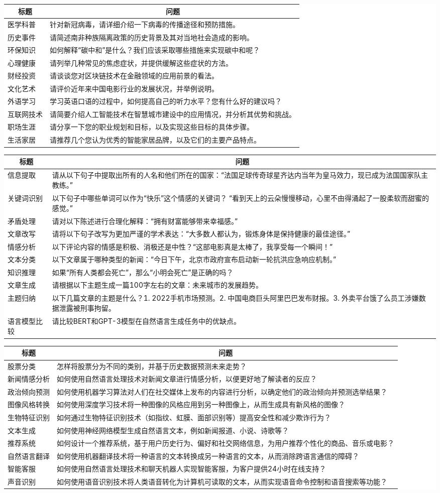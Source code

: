 |标题|问题|
|---|---|
|医学科普|针对新冠病毒，请详细介绍一下病毒的传播途径和预防措施。|
|历史事件|请简述南非种族隔离政策的历史背景及其对当地社会造成的影响。|
|环保知识|如何解释“碳中和”是什么？我们应该采取哪些措施来实现碳中和呢？|
|心理健康|请列举几种常见的焦虑症状，并提供缓解这些症状的方法。|
|财经投资|请谈谈您对区块链技术在金融领域的应用前景的看法。|
|文化艺术|请评价近年来中国电影行业的发展状况，并举例说明。|
|外语学习|学习英语口语的过程中，如何提高自己的听力水平？您有什么好的建议吗？|
|互联网技术|请简要介绍人工智能技术在智慧城市建设中的应用情况，并分析其优势和挑战。|
|职场生涯|请分享一下您的职业规划和目标，以及实现这些目标的具体步骤。|
|生活家居|请推荐几个您认为优秀的智能家居品牌，以及它们的主要产品特点。|

|标题|问题|
|---|---|
|信息提取|请从以下句子中提取出所有的人名和他们所在的国家：“法国足球传奇球星齐达内当年为皇马效力，现已成为法国国家队主教练。”|
|关键词识别|以下句子中哪些单词可以作为“快乐”这个情感的关键词？ “看到天上的云朵慢慢移动，心里不由得涌起了一股柔软而甜蜜的感觉。”|
|矛盾处理|请对以下陈述进行合理化解释：“拥有财富能够带来幸福感。”|
|文章改写|请将以下句子改写为更加严谨的学术表达：“大多数人都认为，锻炼身体是保持健康的最佳途径。”|
|情感分析|以下评论内容的情感是积极、消极还是中性？“这部电影真是太棒了，我享受每一个瞬间！”|
|文本分类|以下文章属于哪种类型的新闻：“今日下午，北京市政府宣布启动新一轮抗洪应急响应机制。”|
|知识推理|如果“所有人类都会死亡”，那么“小明会死亡”是正确的吗？|
|文章生成|请根据以下主题生成一篇100字左右的文章：未来城市的发展趋势。|
|主题归纳|以下几篇文章的主题是什么？1. 2022手机市场预测。2. 中国电商巨头阿里巴巴发布财报。3. 外卖平台饿了么员工涉嫌数据泄露被刑事拘留。|
|语言模型比较|请比较BERT和GPT-3模型在自然语言生成任务中的优缺点。|

| 标题                            | 问题                                                                                                                                         |
|---------------------------------|----------------------------------------------------------------------------------------------------------------------------------------------|
| 股票分类                        | 怎样将股票分为不同的类别，并基于历史数据预测未来走势？                                                                                  |
| 新闻情感分析                    | 如何使用自然语言处理技术对新闻文章进行情感分析，以便更好地了解读者的反应？                                                                  |
| 政治倾向预测                    | 如何使用机器学习算法对人们在社交媒体上发布的内容进行分析，以确定他们的政治倾向并预测选举结果？                                            |
| 图像风格转换                    | 如何使用深度学习技术将一种图像的风格应用到另一种图像上，从而生成具有新风格的图像？                                                        |
| 生物特征识别                    | 如何通过生物特征识别技术（如指纹、虹膜、面部识别等）提高安全性和减少欺诈行为？                                                          |
| 文本生成                        | 如何使用神经网络模型生成自然语言文本，例如新闻报道、小说、诗歌等？                                                                          |
| 推荐系统                        | 如何设计一个推荐系统，基于用户历史行为、偏好和社交网络信息，为用户推荐个性化的商品、音乐或电影？                                          |
| 自然语言翻译                    | 如何使用机器翻译技术将一种语言的文本转换成另一种语言的文本，从而消除跨语言通信的障碍？                                                      |
| 智能客服                        | 如何使用自然语言处理技术和聊天机器人实现智能客服，为客户提供24小时在线支持？                                                               |
| 声音识别                        | 如何使用语音识别技术将人类语音转化为计算机可读取的文本，从而实现语音命令控制和语音搜索等功能？                                              |
